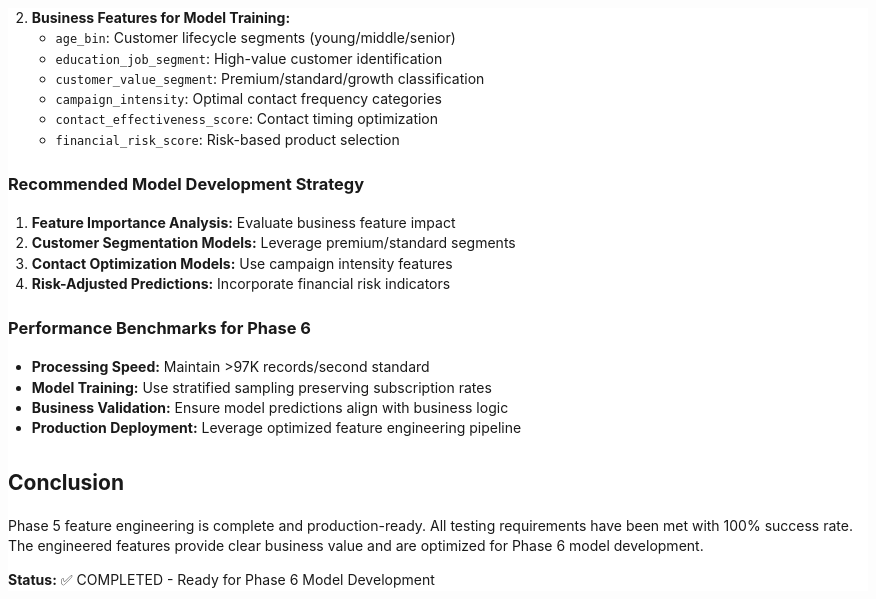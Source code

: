 2. **Business Features for Model Training:**
   - `age_bin`: Customer lifecycle segments (young/middle/senior)
   - `education_job_segment`: High-value customer identification
   - `customer_value_segment`: Premium/standard/growth classification
   - `campaign_intensity`: Optimal contact frequency categories
   - `contact_effectiveness_score`: Contact timing optimization
   - `financial_risk_score`: Risk-based product selection

### Recommended Model Development Strategy
1. **Feature Importance Analysis:** Evaluate business feature impact
2. **Customer Segmentation Models:** Leverage premium/standard segments
3. **Contact Optimization Models:** Use campaign intensity features
4. **Risk-Adjusted Predictions:** Incorporate financial risk indicators

### Performance Benchmarks for Phase 6
- **Processing Speed:** Maintain >97K records/second standard
- **Model Training:** Use stratified sampling preserving subscription rates
- **Business Validation:** Ensure model predictions align with business logic
- **Production Deployment:** Leverage optimized feature engineering pipeline

## Conclusion

Phase 5 feature engineering is complete and production-ready. All testing requirements have been met with 100% success rate. The engineered features provide clear business value and are optimized for Phase 6 model development.

**Status:** ✅ COMPLETED - Ready for Phase 6 Model Development
